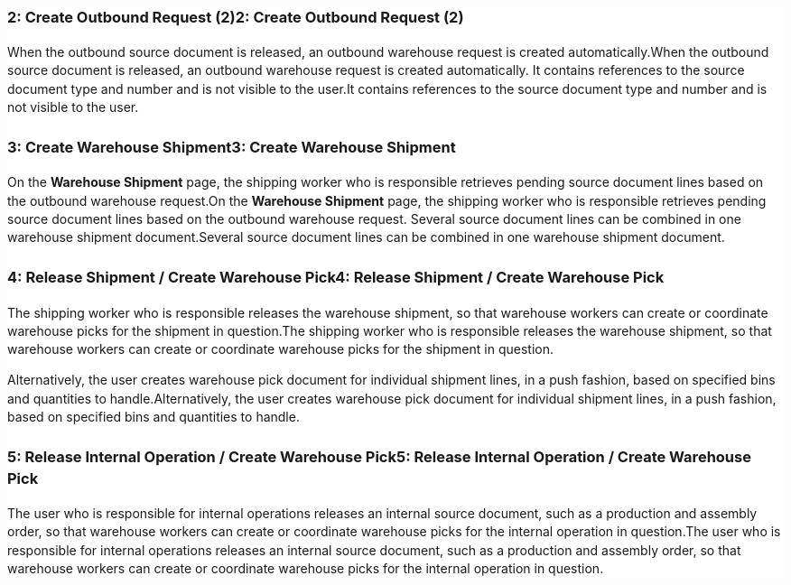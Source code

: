 ### <a name="2-create-outbound-request-2"></a><span data-ttu-id="b0350-176">2: Create Outbound Request (2)</span><span class="sxs-lookup"><span data-stu-id="b0350-176">2: Create Outbound Request (2)</span></span>

 <span data-ttu-id="b0350-177">When the outbound source document is released, an outbound warehouse request is created automatically.</span><span class="sxs-lookup"><span data-stu-id="b0350-177">When the outbound source document is released, an outbound warehouse request is created automatically.</span></span> <span data-ttu-id="b0350-178">It contains references to the source document type and number and is not visible to the user.</span><span class="sxs-lookup"><span data-stu-id="b0350-178">It contains references to the source document type and number and is not visible to the user.</span></span>  

### <a name="3-create-warehouse-shipment"></a><span data-ttu-id="b0350-179">3: Create Warehouse Shipment</span><span class="sxs-lookup"><span data-stu-id="b0350-179">3: Create Warehouse Shipment</span></span>

 <span data-ttu-id="b0350-180">On the **Warehouse Shipment** page, the shipping worker who is responsible retrieves pending source document lines based on the outbound warehouse request.</span><span class="sxs-lookup"><span data-stu-id="b0350-180">On the **Warehouse Shipment** page, the shipping worker who is responsible retrieves pending source document lines based on the outbound warehouse request.</span></span> <span data-ttu-id="b0350-181">Several source document lines can be combined in one warehouse shipment document.</span><span class="sxs-lookup"><span data-stu-id="b0350-181">Several source document lines can be combined in one warehouse shipment document.</span></span>  

### <a name="4-release-shipment--create-warehouse-pick"></a><span data-ttu-id="b0350-182">4: Release Shipment / Create Warehouse Pick</span><span class="sxs-lookup"><span data-stu-id="b0350-182">4: Release Shipment / Create Warehouse Pick</span></span>

 <span data-ttu-id="b0350-183">The shipping worker who is responsible releases the warehouse shipment, so that warehouse workers can  create or coordinate warehouse picks for the shipment in question.</span><span class="sxs-lookup"><span data-stu-id="b0350-183">The shipping worker who is responsible releases the warehouse shipment, so that warehouse workers can  create or coordinate warehouse picks for the shipment in question.</span></span>  

 <span data-ttu-id="b0350-184">Alternatively, the user creates warehouse pick document for individual shipment lines, in a push fashion, based on specified bins and quantities to handle.</span><span class="sxs-lookup"><span data-stu-id="b0350-184">Alternatively, the user creates warehouse pick document for individual shipment lines, in a push fashion, based on specified bins and quantities to handle.</span></span>  

### <a name="5-release-internal-operation--create-warehouse-pick"></a><span data-ttu-id="b0350-185">5: Release Internal Operation / Create Warehouse Pick</span><span class="sxs-lookup"><span data-stu-id="b0350-185">5: Release Internal Operation / Create Warehouse Pick</span></span>

 <span data-ttu-id="b0350-186">The user who is responsible for internal operations releases an internal source document, such as a production and assembly order, so that warehouse workers can create or coordinate warehouse picks for the internal operation in question.</span><span class="sxs-lookup"><span data-stu-id="b0350-186">The user who is responsible for internal operations releases an internal source document, such as a production and assembly order, so that warehouse workers can create or coordinate warehouse picks for the internal operation in question.</span></span>  
